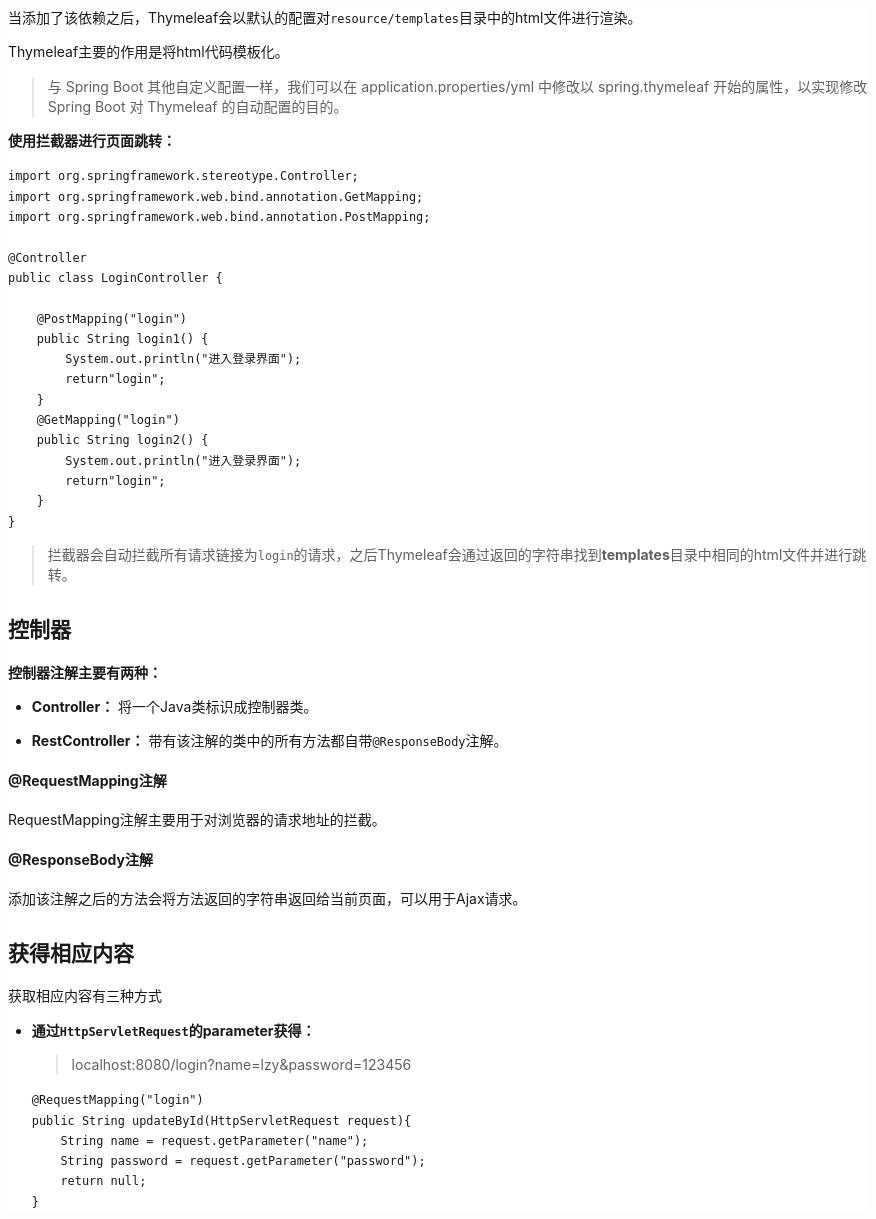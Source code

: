 当添加了该依赖之后，Thymeleaf会以默认的配置对`resource/templates`目录中的html文件进行渲染。

Thymeleaf主要的作用是将html代码模板化。

>与 Spring Boot 其他自定义配置一样，我们可以在 application.properties/yml 中修改以 spring.thymeleaf 开始的属性，以实现修改 Spring Boot 对 Thymeleaf 的自动配置的目的。

**使用拦截器进行页面跳转：**
```
import org.springframework.stereotype.Controller;
import org.springframework.web.bind.annotation.GetMapping;
import org.springframework.web.bind.annotation.PostMapping;

@Controller
public class LoginController {

	@PostMapping("login")
	public String login1() {
		System.out.println("进入登录界面");
		return"login";
	}
	@GetMapping("login")
	public String login2() {
		System.out.println("进入登录界面");
		return"login";
	}
}

```



>拦截器会自动拦截所有请求链接为`login`的请求，之后Thymeleaf会通过返回的字符串找到**templates**目录中相同的html文件并进行跳转。


## 控制器

**控制器注解主要有两种：**
- **Controller：** 将一个Java类标识成控制器类。

- **RestController：** 带有该注解的类中的所有方法都自带`@ResponseBody`注解。
#### @RequestMapping注解
RequestMapping注解主要用于对浏览器的请求地址的拦截。

#### @ResponseBody注解
添加该注解之后的方法会将方法返回的字符串返回给当前页面，可以用于Ajax请求。


## 获得相应内容
获取相应内容有三种方式
- **通过`HttpServletRequest`的parameter获得：**

  >localhost:8080/login?name=lzy&password=123456

  ```
  @RequestMapping("login")
  public String updateById(HttpServletRequest request){
      String name = request.getParameter("name");
      String password = request.getParameter("password");
      return null;
  }
  ```
